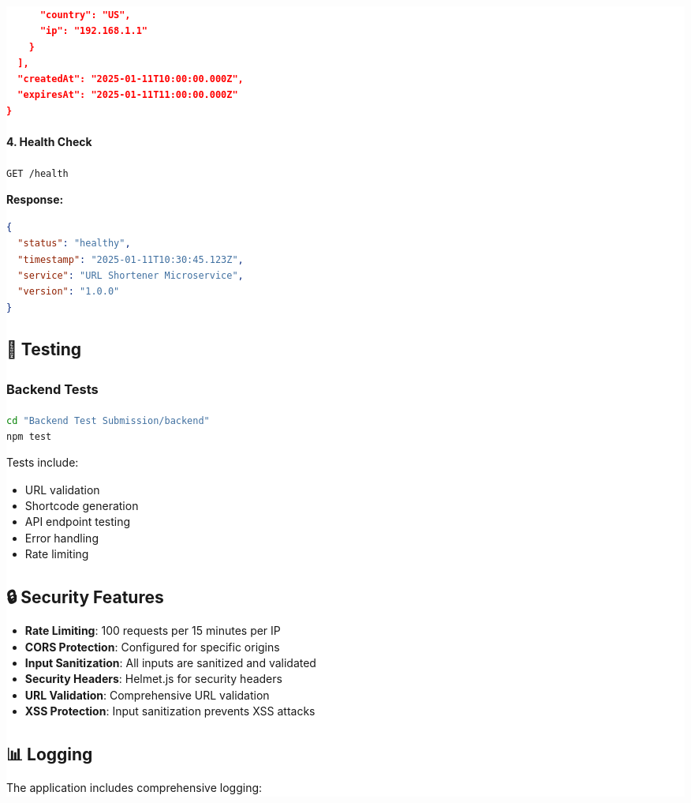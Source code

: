 ```json
      "country": "US",
      "ip": "192.168.1.1"
    }
  ],
  "createdAt": "2025-01-11T10:00:00.000Z",
  "expiresAt": "2025-01-11T11:00:00.000Z"
}
```

#### 4. Health Check
```http
GET /health
```

**Response:**
```json
{
  "status": "healthy",
  "timestamp": "2025-01-11T10:30:45.123Z",
  "service": "URL Shortener Microservice",
  "version": "1.0.0"
}
```

## 🧪 Testing

### Backend Tests
```bash
cd "Backend Test Submission/backend"
npm test
```

Tests include:
- URL validation
- Shortcode generation
- API endpoint testing
- Error handling
- Rate limiting

## 🔒 Security Features

- **Rate Limiting**: 100 requests per 15 minutes per IP
- **CORS Protection**: Configured for specific origins
- **Input Sanitization**: All inputs are sanitized and validated
- **Security Headers**: Helmet.js for security headers
- **URL Validation**: Comprehensive URL validation
- **XSS Protection**: Input sanitization prevents XSS attacks

## 📊 Logging

The application includes comprehensive logging:
